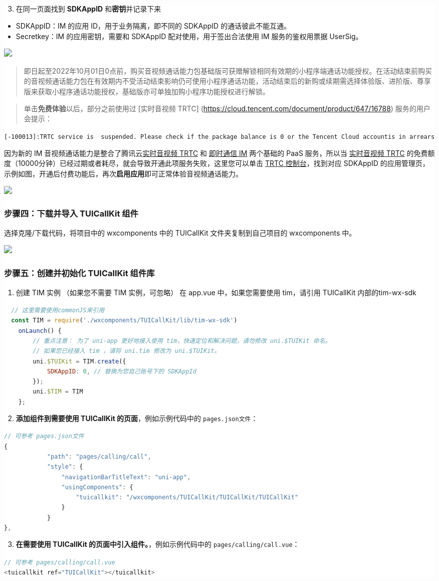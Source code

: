 3. 在同一页面找到 **SDKAppID** 和**密钥**并记录下来
- SDKAppID：IM 的应用 ID，用于业务隔离，即不同的 SDKAppID 的通话彼此不能互通。
- Secretkey：IM 的应用密钥，需要和 SDKAppID 配对使用，用于签出合法使用 IM 服务的鉴权用票据 UserSig。

<img width="640" src="https://qcloudimg.tencent-cloud.cn/raw/e435332cda8d9ec7fea21bd95f7a0cba.png">

> 即日起至2022年10月01日0点前，购买音视频通话能力包基础版可获赠解锁相同有效期的小程序端通话功能授权。在活动结束前购买的音视频通话能力包在有效期内不受活动结束影响仍可使用小程序通话功能，活动结束后的新购或续期需选择体验版、进阶版、尊享版来获取小程序通话功能授权，基础版亦可单独加购小程序功能授权进行解锁。


> 单击**免费体验**以后，部分之前使用过 [实时音视频 TRTC]
(https://cloud.tencent.com/document/product/647/16788) 服务的用户会提示：
```
[-100013]:TRTC service is  suspended. Please check if the package balance is 0 or the Tencent Cloud accountis in arrears
```
因为新的 IM 音视频通话能力是整合了腾讯云[实时音视频 TRTC](https://cloud.tencent.com/document/product/647/16788) 和 [即时通信 IM](https://cloud.tencent.com/document/product/269/42440) 两个基础的 PaaS 服务，所以当 [实时音视频 TRTC](https://cloud.tencent.com/document/product/647/16788) 的免费额度（10000分钟）已经过期或者耗尽，就会导致开通此项服务失败，这里您可以单击 [TRTC 控制台](https://console.cloud.tencent.com/trtc/app)，找到对应 SDKAppID 的应用管理页，示例如图，开通后付费功能后，再次**启用应用**即可正常体验音视频通话能力。

<img width=800px src="https://qcloudimg.tencent-cloud.cn/raw/f74a13a7170cf8894195a1cae6c2f153.png" />


### 步骤四：下载并导入 TUICallKit 组件
选择克隆/下载代码，将项目中的 wxcomponents 中的 TUICallKit 文件夹复制到自己项目的 wxcomponents 中。

<img width="640" src="https://qcloudimg.tencent-cloud.cn/raw/3409e06c1713d3c0dbf44d26bcffb30d.png">


### 步骤五：创建并初始化 TUICallKit 组件库
1. 创建 TIM 实例 （如果您不需要 TIM 实例，可忽略）
在 app.vue 中，如果您需要使用 tim，请引用 TUICallKit 内部的tim-wx-sdk
```javascript
  // 这里需要使用commonJS来引用
  const TIM = require('./wxcomponents/TUICallKit/lib/tim-wx-sdk')
	onLaunch() {
		// 重点注意： 为了 uni-app 更好地接入使用 tim，快速定位和解决问题，请勿修改 uni.$TUIKit 命名。
		// 如果您已经接入 tim ，请将 uni.tim 修改为 uni.$TUIKit。
		uni.$TUIKit = TIM.create({
			SDKAppID: 0, // 替换为您自己账号下的 SDKAppId
		});
		uni.$TIM = TIM
	};
```


2. **添加组件到需要使用 TUICallKit 的页面**，例如示例代码中的 `pages.json文件`：
```javascript
// 可参考 pages.json文件
{
			"path": "pages/calling/call",
			"style": {
				"navigationBarTitleText": "uni-app",
				"usingComponents": {
					"tuicallkit": "/wxcomponents/TUICallKit/TUICallKit/TUICallKit"
				}
			}
},
```
3. **在需要使用 TUICallKit 的页面中引入组件。**，例如示例代码中的 `pages/calling/call.vue`：
```javascript
// 可参考 pages/calling/call.vue
<tuicallkit ref="TUICallKit"></tuicallkit>
```
